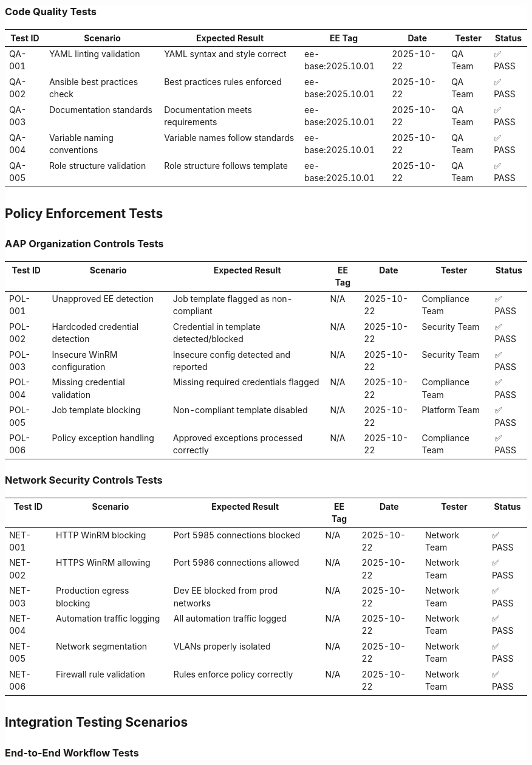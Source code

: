 ### Code Quality Tests

| Test ID | Scenario | Expected Result | EE Tag | Date | Tester | Status |
|---------|----------|-----------------|--------|------|--------|--------|
| QA-001 | YAML linting validation | YAML syntax and style correct | ee-base:2025.10.01 | 2025-10-22 | QA Team | ✅ PASS |
| QA-002 | Ansible best practices check | Best practices rules enforced | ee-base:2025.10.01 | 2025-10-22 | QA Team | ✅ PASS |
| QA-003 | Documentation standards | Documentation meets requirements | ee-base:2025.10.01 | 2025-10-22 | QA Team | ✅ PASS |
| QA-004 | Variable naming conventions | Variable names follow standards | ee-base:2025.10.01 | 2025-10-22 | QA Team | ✅ PASS |
| QA-005 | Role structure validation | Role structure follows template | ee-base:2025.10.01 | 2025-10-22 | QA Team | ✅ PASS |

## Policy Enforcement Tests

### AAP Organization Controls Tests

| Test ID | Scenario | Expected Result | EE Tag | Date | Tester | Status |
|---------|----------|-----------------|--------|------|--------|--------|
| POL-001 | Unapproved EE detection | Job template flagged as non-compliant | N/A | 2025-10-22 | Compliance Team | ✅ PASS |
| POL-002 | Hardcoded credential detection | Credential in template detected/blocked | N/A | 2025-10-22 | Security Team | ✅ PASS |
| POL-003 | Insecure WinRM configuration | Insecure config detected and reported | N/A | 2025-10-22 | Security Team | ✅ PASS |
| POL-004 | Missing credential validation | Missing required credentials flagged | N/A | 2025-10-22 | Compliance Team | ✅ PASS |
| POL-005 | Job template blocking | Non-compliant template disabled | N/A | 2025-10-22 | Platform Team | ✅ PASS |
| POL-006 | Policy exception handling | Approved exceptions processed correctly | N/A | 2025-10-22 | Compliance Team | ✅ PASS |

### Network Security Controls Tests

| Test ID | Scenario | Expected Result | EE Tag | Date | Tester | Status |
|---------|----------|-----------------|--------|------|--------|--------|
| NET-001 | HTTP WinRM blocking | Port 5985 connections blocked | N/A | 2025-10-22 | Network Team | ✅ PASS |
| NET-002 | HTTPS WinRM allowing | Port 5986 connections allowed | N/A | 2025-10-22 | Network Team | ✅ PASS |
| NET-003 | Production egress blocking | Dev EE blocked from prod networks | N/A | 2025-10-22 | Network Team | ✅ PASS |
| NET-004 | Automation traffic logging | All automation traffic logged | N/A | 2025-10-22 | Network Team | ✅ PASS |
| NET-005 | Network segmentation | VLANs properly isolated | N/A | 2025-10-22 | Network Team | ✅ PASS |
| NET-006 | Firewall rule validation | Rules enforce policy correctly | N/A | 2025-10-22 | Network Team | ✅ PASS |

## Integration Testing Scenarios

### End-to-End Workflow Tests
